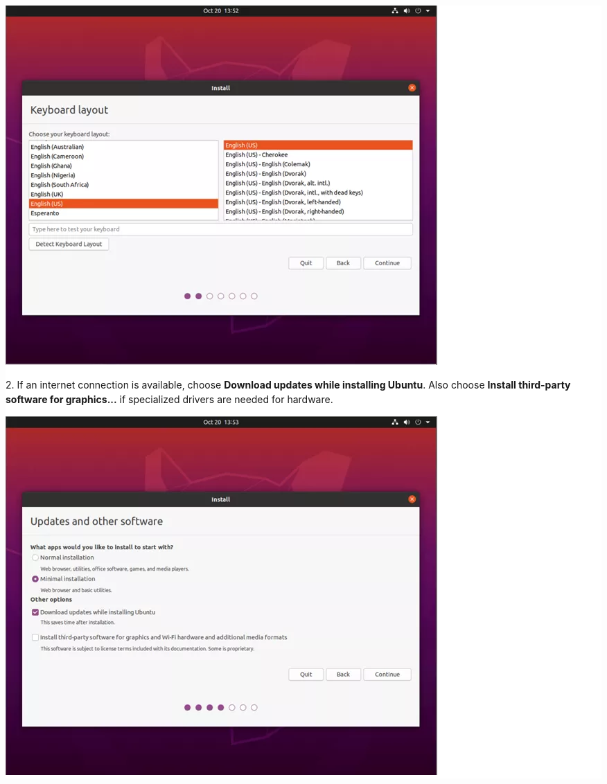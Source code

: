 ![ubuntu_install_2](/assets/img/posts/ubuntu_install_2.webp)

2\. If an internet connection is available, choose **Download updates while installing Ubuntu**. Also choose **Install third-party software for graphics...** if specialized drivers are needed for hardware.

![ubuntu_install_3](/assets/img/posts/ubuntu_install_3.webp)

